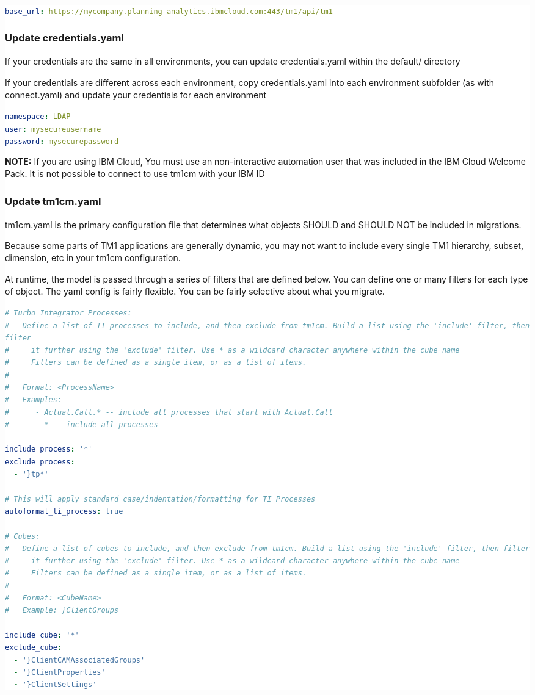 ```yaml
base_url: https://mycompany.planning-analytics.ibmcloud.com:443/tm1/api/tm1
```

### Update credentials.yaml

If your credentials are the same in all environments, you can update credentials.yaml within the default/ directory

If your credentials are different across each environment, copy credentials.yaml into each environment subfolder (as with connect.yaml) and update your credentials for each environment

```yaml
namespace: LDAP
user: mysecureusername
password: mysecurepassword
```

**NOTE:** If you are using IBM Cloud, You must use an non-interactive automation user that was included in the IBM Cloud Welcome Pack. It is not possible to connect to use tm1cm with your IBM ID

### Update tm1cm.yaml

tm1cm.yaml is the primary configuration file that determines what objects SHOULD and SHOULD NOT be included in migrations.

Because some parts of TM1 applications are generally dynamic, you may not want to include every single TM1 hierarchy, subset, dimension, etc in your tm1cm configuration.

At runtime, the model is passed through a series of filters that are defined below. You can define one or many filters for each type of object. The yaml config is fairly flexible. You can be fairly selective about what you migrate.

```yaml
# Turbo Integrator Processes:
#   Define a list of TI processes to include, and then exclude from tm1cm. Build a list using the 'include' filter, then filter
#     it further using the 'exclude' filter. Use * as a wildcard character anywhere within the cube name
#     Filters can be defined as a single item, or as a list of items.
#
#   Format: <ProcessName>
#   Examples:
#      - Actual.Call.* -- include all processes that start with Actual.Call
#      - * -- include all processes

include_process: '*'
exclude_process:
  - '}tp*'

# This will apply standard case/indentation/formatting for TI Processes
autoformat_ti_process: true

# Cubes:
#   Define a list of cubes to include, and then exclude from tm1cm. Build a list using the 'include' filter, then filter
#     it further using the 'exclude' filter. Use * as a wildcard character anywhere within the cube name
#     Filters can be defined as a single item, or as a list of items.
#
#   Format: <CubeName>
#   Example: }ClientGroups

include_cube: '*'
exclude_cube:
  - '}ClientCAMAssociatedGroups'
  - '}ClientProperties'
  - '}ClientSettings'
```